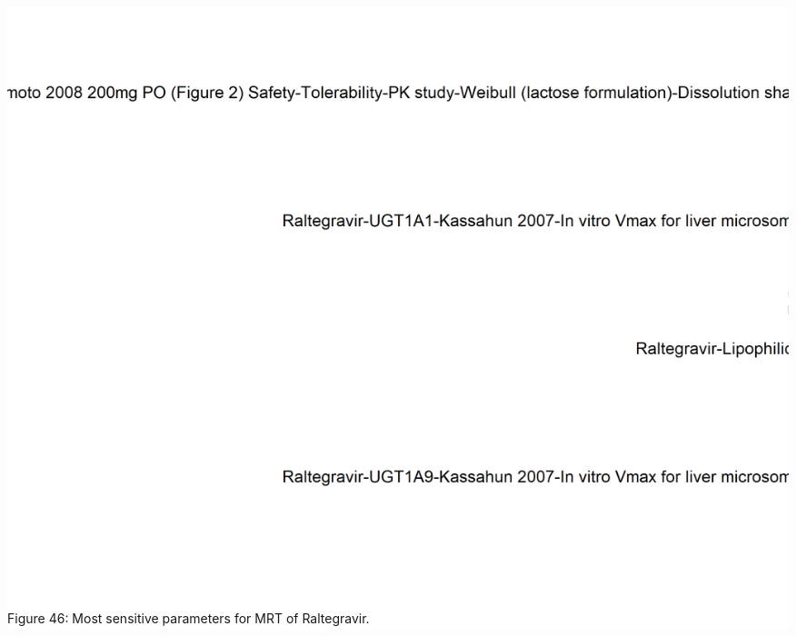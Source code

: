 ![](Sensitivity/Raltegravir%20200%20mg%20(lactose%20formulation)-AUC_inf-Plasma%20(Peripheral%20Venous%20Blood).png)


Figure 46: Most sensitive parameters for MRT of Raltegravir.

